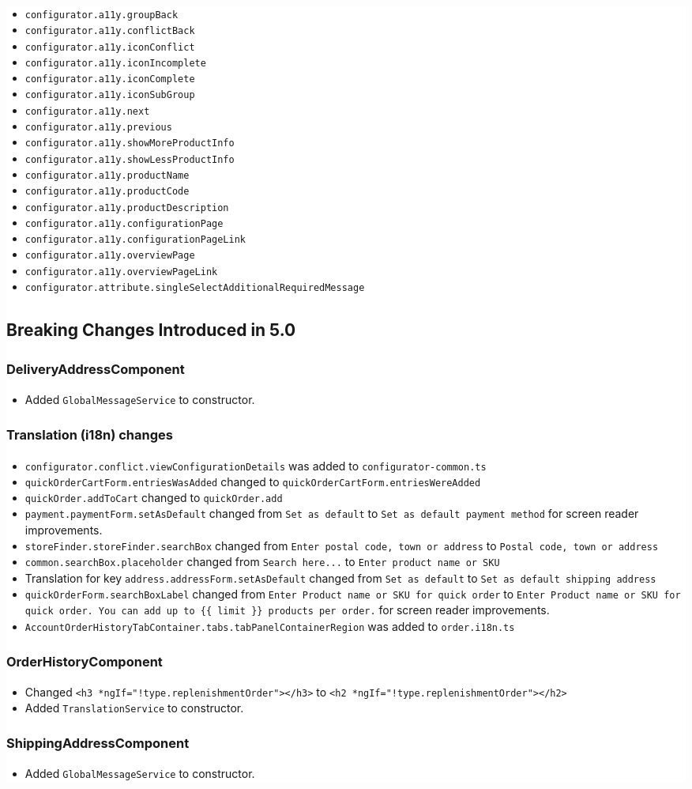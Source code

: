 - `configurator.a11y.groupBack`
- `configurator.a11y.conflictBack`
- `configurator.a11y.iconConflict`
- `configurator.a11y.iconIncomplete`
- `configurator.a11y.iconComplete`
- `configurator.a11y.iconSubGroup`
- `configurator.a11y.next`
- `configurator.a11y.previous`
- `configurator.a11y.showMoreProductInfo`
- `configurator.a11y.showLessProductInfo`
- `configurator.a11y.productName`
- `configurator.a11y.productCode`
- `configurator.a11y.productDescription`
- `configurator.a11y.configurationPage`
- `configurator.a11y.configurationPageLink`
- `configurator.a11y.overviewPage`
- `configurator.a11y.overviewPageLink`
- `configurator.attribute.singleSelectAdditionalRequiredMessage`

## Breaking Changes Introduced in 5.0

### DeliveryAddressComponent

- Added `GlobalMessageService` to constructor.

### Translation (i18n) changes

- `configurator.conflict.viewConfigurationDetails` was added to `configurator-common.ts`
- `quickOrderCartForm.entriesWasAdded` changed to `quickOrderCartForm.entriesWereAdded`
- `quickOrder.addToCart` changed to `quickOrder.add`
- `payment.paymentForm.setAsDefault` changed from `Set as default` to `Set as default payment method` for screen reader improvements.
- `storeFinder.storeFinder.searchBox` changed from `Enter postal code, town or address` to `Postal code, town or address`
- `common.searchBox.placeholder` changed from `Search here...` to `Enter product name or SKU`
- Translation for key `address.addressForm.setAsDefault` changed from `Set as default` to `Set as default shipping address`
- `quickOrderForm.searchBoxLabel` changed from `Enter Product name or SKU for quick order` to `Enter Product name or SKU for quick order. You can add up to {{ limit }} products per order.` for screen reader improvements.
- `AccountOrderHistoryTabContainer.tabs.tabPanelContainerRegion` was added to `order.i18n.ts`

### OrderHistoryComponent

- Changed `<h3 *ngIf="!type.replenishmentOrder"></h3>` to `<h2 *ngIf="!type.replenishmentOrder"></h2>`
- Added `TranslationService` to constructor.

### ShippingAddressComponent

- Added `GlobalMessageService` to constructor.
